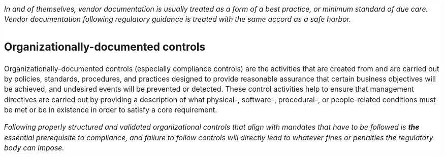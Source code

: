 _In and of themselves, vendor documentation is usually treated as a form of a best practice, or minimum standard of due care. Vendor documentation following regulatory guidance is treated with the same accord as a safe harbor._

## Organizationally-documented controls

Organizationally-documented controls (especially compliance controls) are the activities that are created from and are carried out by policies, standards, procedures, and practices designed to provide reasonable assurance that certain business objectives will be achieved, and undesired events will be prevented or detected. These control activities help to ensure that management directives are carried out by providing a description of what physical-, software-, procedural-, or people-related conditions must be met or be in existence in order to satisfy a core requirement.

_Following properly structured and validated organizational controls that align with mandates that have to be followed is **the** essential prerequisite to compliance, and failure to follow controls will directly lead to whatever fines or penalties the regulatory body can impose._
